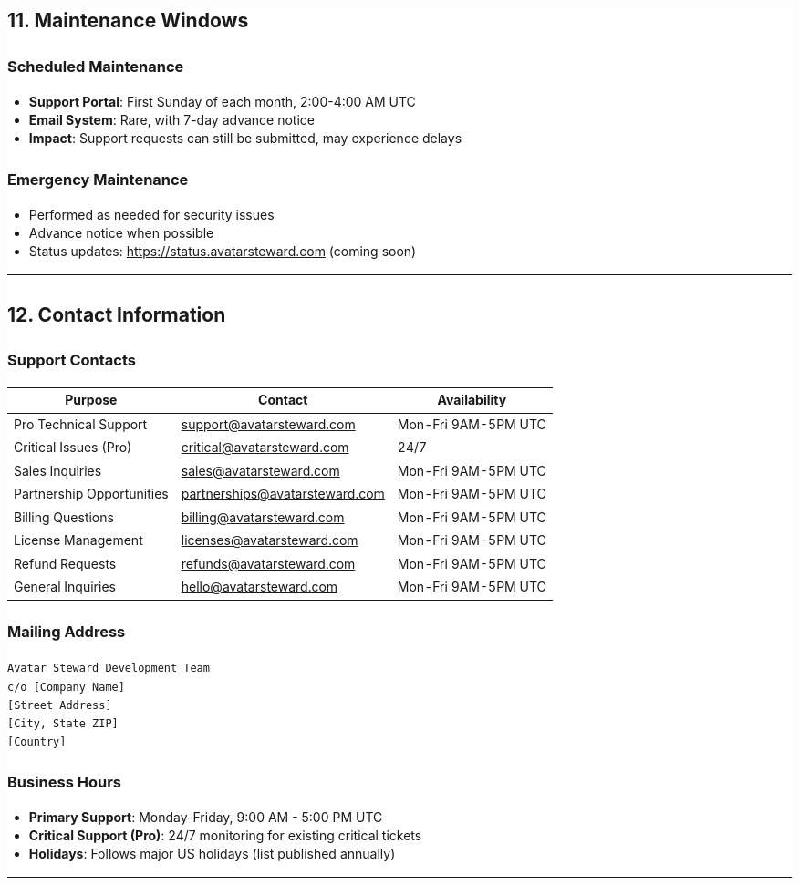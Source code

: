 
## 11. Maintenance Windows

### Scheduled Maintenance
- **Support Portal**: First Sunday of each month, 2:00-4:00 AM UTC
- **Email System**: Rare, with 7-day advance notice
- **Impact**: Support requests can still be submitted, may experience delays

### Emergency Maintenance
- Performed as needed for security issues
- Advance notice when possible
- Status updates: https://status.avatarsteward.com (coming soon)

---

## 12. Contact Information

### Support Contacts

| Purpose | Contact | Availability |
|---------|---------|--------------|
| Pro Technical Support | support@avatarsteward.com | Mon-Fri 9AM-5PM UTC |
| Critical Issues (Pro) | critical@avatarsteward.com | 24/7 |
| Sales Inquiries | sales@avatarsteward.com | Mon-Fri 9AM-5PM UTC |
| Partnership Opportunities | partnerships@avatarsteward.com | Mon-Fri 9AM-5PM UTC |
| Billing Questions | billing@avatarsteward.com | Mon-Fri 9AM-5PM UTC |
| License Management | licenses@avatarsteward.com | Mon-Fri 9AM-5PM UTC |
| Refund Requests | refunds@avatarsteward.com | Mon-Fri 9AM-5PM UTC |
| General Inquiries | hello@avatarsteward.com | Mon-Fri 9AM-5PM UTC |

### Mailing Address
```
Avatar Steward Development Team
c/o [Company Name]
[Street Address]
[City, State ZIP]
[Country]
```

### Business Hours
- **Primary Support**: Monday-Friday, 9:00 AM - 5:00 PM UTC
- **Critical Support (Pro)**: 24/7 monitoring for existing critical tickets
- **Holidays**: Follows major US holidays (list published annually)

---
